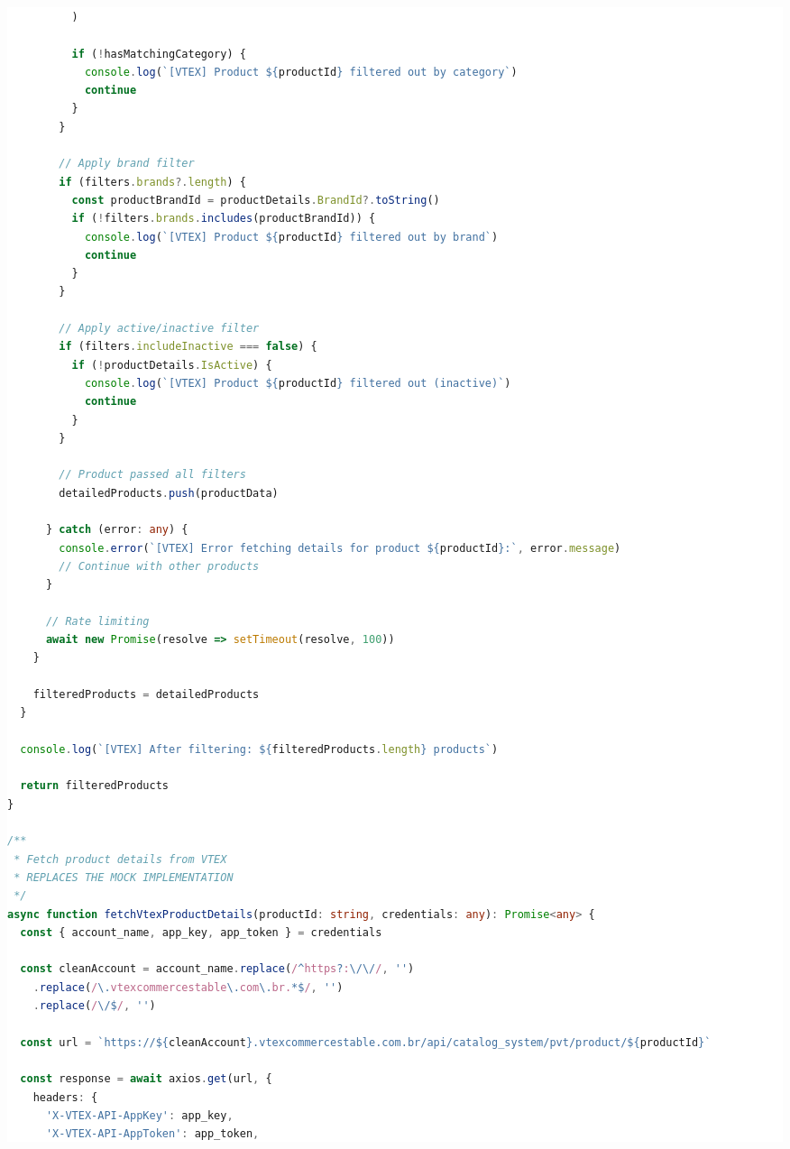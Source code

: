 ```typescript
          )

          if (!hasMatchingCategory) {
            console.log(`[VTEX] Product ${productId} filtered out by category`)
            continue
          }
        }

        // Apply brand filter
        if (filters.brands?.length) {
          const productBrandId = productDetails.BrandId?.toString()
          if (!filters.brands.includes(productBrandId)) {
            console.log(`[VTEX] Product ${productId} filtered out by brand`)
            continue
          }
        }

        // Apply active/inactive filter
        if (filters.includeInactive === false) {
          if (!productDetails.IsActive) {
            console.log(`[VTEX] Product ${productId} filtered out (inactive)`)
            continue
          }
        }

        // Product passed all filters
        detailedProducts.push(productData)

      } catch (error: any) {
        console.error(`[VTEX] Error fetching details for product ${productId}:`, error.message)
        // Continue with other products
      }

      // Rate limiting
      await new Promise(resolve => setTimeout(resolve, 100))
    }

    filteredProducts = detailedProducts
  }

  console.log(`[VTEX] After filtering: ${filteredProducts.length} products`)

  return filteredProducts
}

/**
 * Fetch product details from VTEX
 * REPLACES THE MOCK IMPLEMENTATION
 */
async function fetchVtexProductDetails(productId: string, credentials: any): Promise<any> {
  const { account_name, app_key, app_token } = credentials

  const cleanAccount = account_name.replace(/^https?:\/\//, '')
    .replace(/\.vtexcommercestable\.com\.br.*$/, '')
    .replace(/\/$/, '')

  const url = `https://${cleanAccount}.vtexcommercestable.com.br/api/catalog_system/pvt/product/${productId}`

  const response = await axios.get(url, {
    headers: {
      'X-VTEX-API-AppKey': app_key,
      'X-VTEX-API-AppToken': app_token,
```